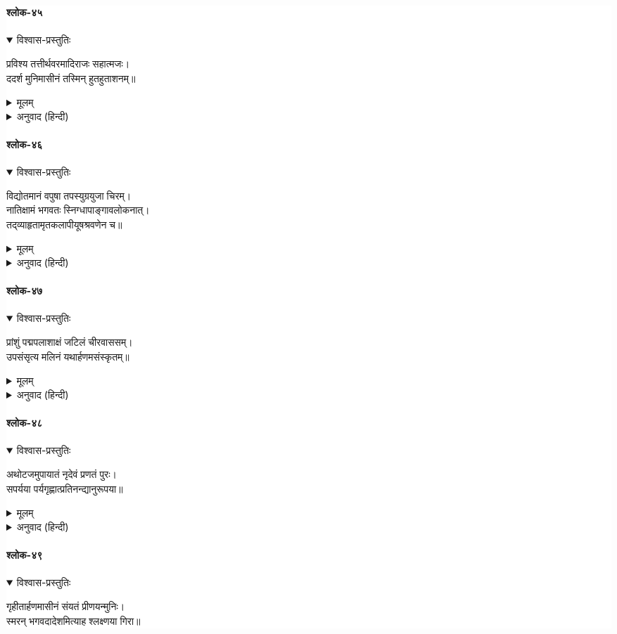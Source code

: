 #### श्लोक-४५


<details open><summary>विश्वास-प्रस्तुतिः</summary>

प्रविश्य तत्तीर्थवरमादिराजः सहात्मजः।  
ददर्श मुनिमासीनं तस्मिन् हुतहुताशनम्॥
</details>

<details><summary>मूलम्</summary></details>

<details><summary>अनुवाद (हिन्दी)</summary></details>

#### श्लोक-४६


<details open><summary>विश्वास-प्रस्तुतिः</summary>

विद्योतमानं वपुषा तपस्युग्रयुजा चिरम्।  
नातिक्षामं भगवतः स्निग्धापाङ्गावलोकनात्।  
तद्‍व्याहृतामृतकलापीयूषश्रवणेन च॥
</details>

<details><summary>मूलम्</summary></details>

<details><summary>अनुवाद (हिन्दी)</summary></details>

#### श्लोक-४७


<details open><summary>विश्वास-प्रस्तुतिः</summary>

प्रांशुं पद्मपलाशाक्षं जटिलं चीरवाससम्।  
उपसंसृत्य मलिनं यथार्हणमसंस्कृतम्॥
</details>

<details><summary>मूलम्</summary></details>

<details><summary>अनुवाद (हिन्दी)</summary></details>

#### श्लोक-४८


<details open><summary>विश्वास-प्रस्तुतिः</summary>

अथोटजमुपायातं नृदेवं प्रणतं पुरः।  
सपर्यया पर्यगृह्णात्प्रतिनन्द्यानुरूपया॥
</details>

<details><summary>मूलम्</summary></details>

<details><summary>अनुवाद (हिन्दी)</summary></details>

#### श्लोक-४९


<details open><summary>विश्वास-प्रस्तुतिः</summary>

गृहीतार्हणमासीनं संयतं प्रीणयन्मुनिः।  
स्मरन् भगवदादेशमित्याह श्लक्ष्णया गिरा॥
</details>
